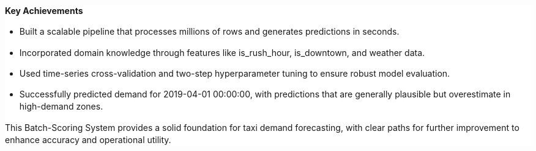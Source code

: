 **Key Achievements**

- Built a scalable pipeline that processes millions of rows and generates predictions in seconds.

- Incorporated domain knowledge through features like is_rush_hour, is_downtown, and weather data.

- Used time-series cross-validation and two-step hyperparameter tuning to ensure robust model evaluation.

- Successfully predicted demand for 2019-04-01 00:00:00, with predictions that are generally plausible but overestimate in high-demand zones.

This Batch-Scoring System provides a solid foundation for taxi demand forecasting, with clear paths for further improvement to enhance accuracy and operational utility.



